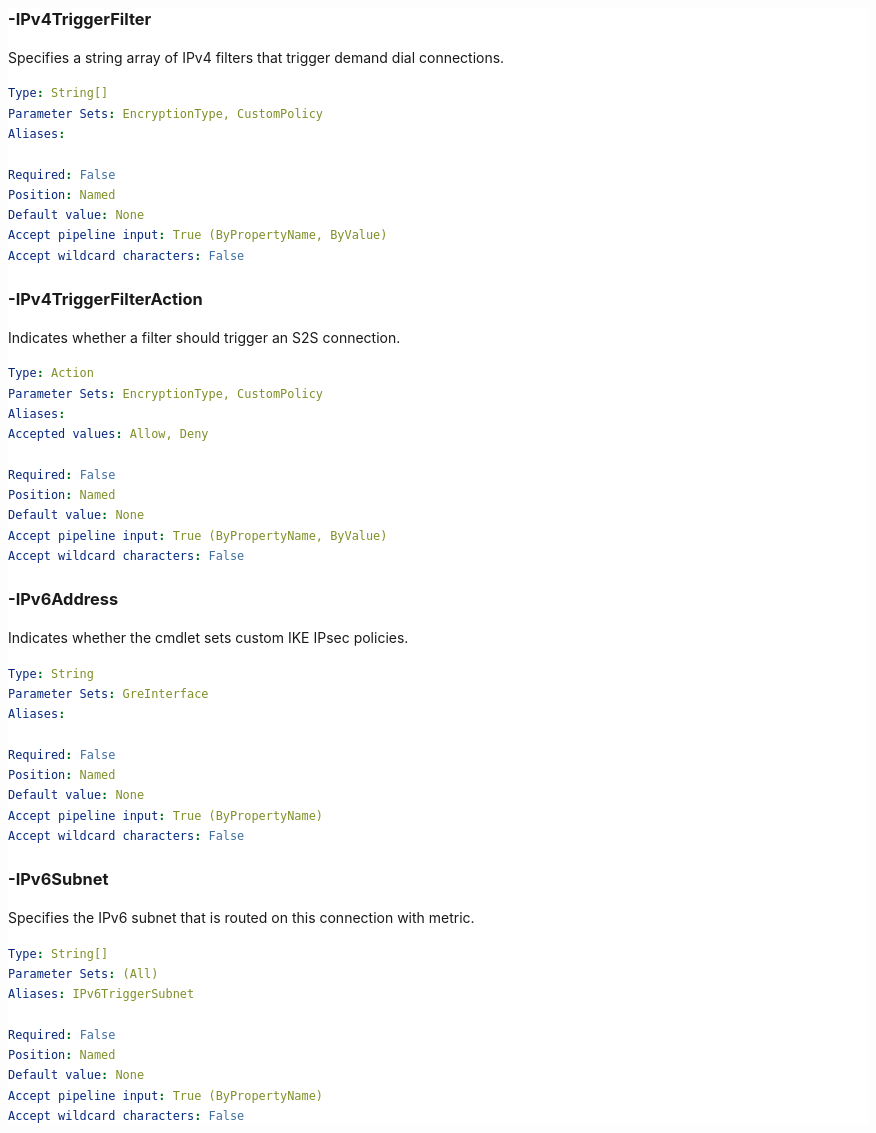 ### -IPv4TriggerFilter
Specifies a string array of IPv4 filters that trigger demand dial connections.

```yaml
Type: String[]
Parameter Sets: EncryptionType, CustomPolicy
Aliases: 

Required: False
Position: Named
Default value: None
Accept pipeline input: True (ByPropertyName, ByValue)
Accept wildcard characters: False
```

### -IPv4TriggerFilterAction
Indicates whether a filter should trigger an S2S connection.

```yaml
Type: Action
Parameter Sets: EncryptionType, CustomPolicy
Aliases: 
Accepted values: Allow, Deny

Required: False
Position: Named
Default value: None
Accept pipeline input: True (ByPropertyName, ByValue)
Accept wildcard characters: False
```

### -IPv6Address
Indicates whether the cmdlet sets custom IKE IPsec policies.

```yaml
Type: String
Parameter Sets: GreInterface
Aliases: 

Required: False
Position: Named
Default value: None
Accept pipeline input: True (ByPropertyName)
Accept wildcard characters: False
```

### -IPv6Subnet
Specifies the IPv6 subnet that is routed on this connection with metric.

```yaml
Type: String[]
Parameter Sets: (All)
Aliases: IPv6TriggerSubnet

Required: False
Position: Named
Default value: None
Accept pipeline input: True (ByPropertyName)
Accept wildcard characters: False
```

